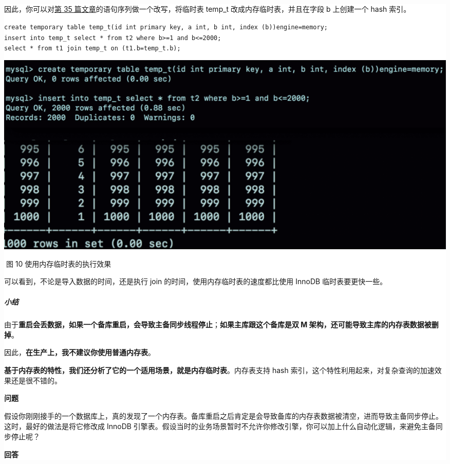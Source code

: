 因此，你可以对[第 35 篇文章](./35join语句优化.md)的语句序列做一个改写，将临时表 temp_t 改成内存临时表，并且在字段 b 上创建一个 hash 索引。

```mysql 
create temporary table temp_t(id int primary key, a int, b int, index (b))engine=memory;
insert into temp_t select * from t2 where b>=1 and b<=2000;
select * from t1 join temp_t on (t1.b=temp_t.b);
```

![image-20211202173310219](media/images/image-20211202173310219.png)

​										图 10 使用内存临时表的执行效果

可以看到，不论是导入数据的时间，还是执行 join 的时间，使用内存临时表的速度都比使用 InnoDB 临时表要更快一些。

##### 小结

由于**重启会丢数据，如果一个备库重启，会导致主备同步线程停止**；**如果主库跟这个备库是双 M 架构，还可能导致主库的内存表数据被删掉**。

因此，**在生产上，我不建议你使用普通内存表**。

**基于内存表的特性，我们还分析了它的一个适用场景，就是内存临时表**。内存表支持 hash 索引，这个特性利用起来，对复杂查询的加速效果还是很不错的。

**问题**

假设你刚刚接手的一个数据库上，真的发现了一个内存表。备库重启之后肯定是会导致备库的内存表数据被清空，进而导致主备同步停止。这时，最好的做法是将它修改成 InnoDB 引擎表。假设当时的业务场景暂时不允许你修改引擎，你可以加上什么自动化逻辑，来避免主备同步停止呢？

**回答**

> 